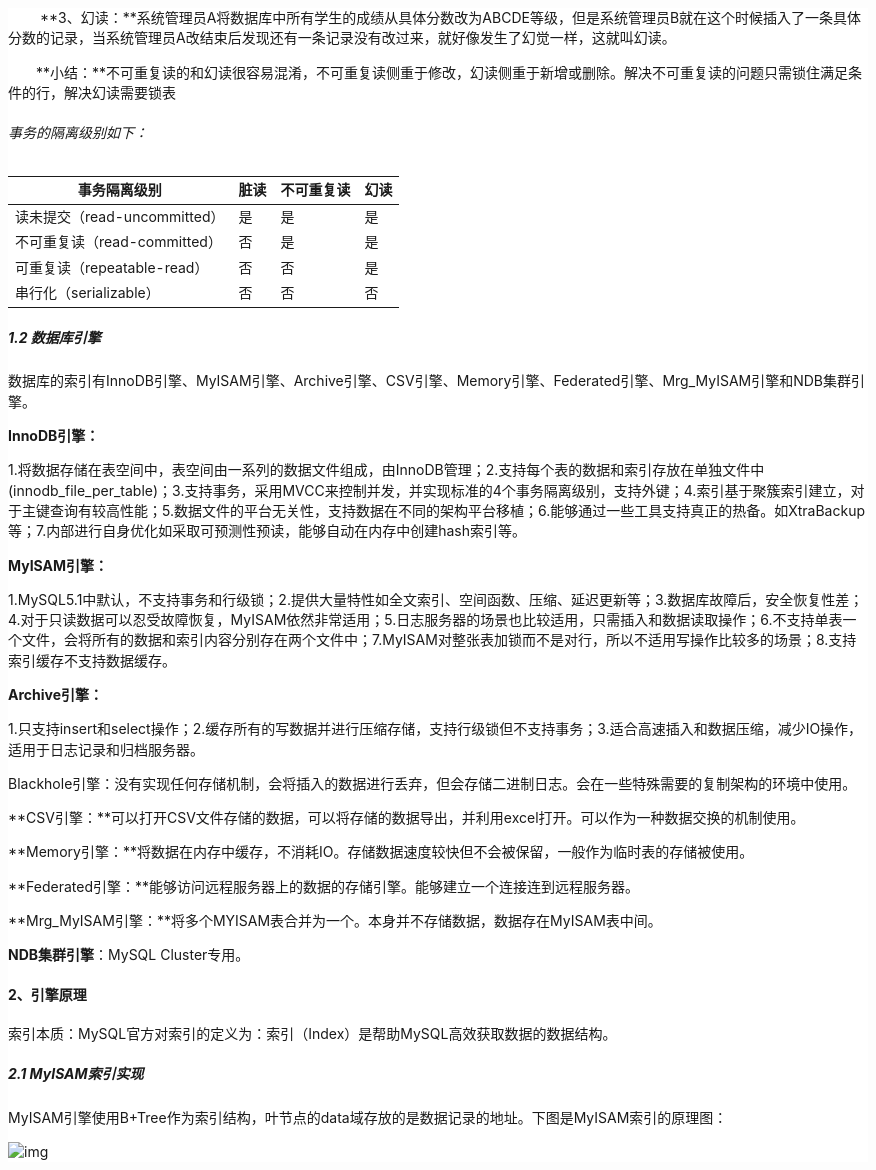 　　 **3、幻读：**系统管理员A将数据库中所有学生的成绩从具体分数改为ABCDE等级，但是系统管理员B就在这个时候插入了一条具体分数的记录，当系统管理员A改结束后发现还有一条记录没有改过来，就好像发生了幻觉一样，这就叫幻读。

　　**小结：**不可重复读的和幻读很容易混淆，不可重复读侧重于修改，幻读侧重于新增或删除。解决不可重复读的问题只需锁住满足条件的行，解决幻读需要锁表



###### 事务的隔离级别如下：

| **事务隔离级别**             | **脏读** | **不可重复读** | **幻读** |
| ---------------------------- | -------- | -------------- | -------- |
| 读未提交（read-uncommitted） | 是       | 是             | 是       |
| 不可重复读（read-committed） | 否       | 是             | 是       |
| 可重复读（repeatable-read）  | 否       | 否             | 是       |
| 串行化（serializable）       | 否       | 否             | 否       |

##### **1.2 数据库引擎**

  数据库的索引有InnoDB引擎、MyISAM引擎、Archive引擎、CSV引擎、Memory引擎、Federated引擎、Mrg_MyISAM引擎和NDB集群引擎。

**InnoDB引擎：**

1.将数据存储在表空间中，表空间由一系列的数据文件组成，由InnoDB管理；2.支持每个表的数据和索引存放在单独文件中(innodb_file_per_table)；3.支持事务，采用MVCC来控制并发，并实现标准的4个事务隔离级别，支持外键；4.索引基于聚簇索引建立，对于主键查询有较高性能；5.数据文件的平台无关性，支持数据在不同的架构平台移植；6.能够通过一些工具支持真正的热备。如XtraBackup等；7.内部进行自身优化如采取可预测性预读，能够自动在内存中创建hash索引等。

**MyISAM引擎：**

1.MySQL5.1中默认，不支持事务和行级锁；2.提供大量特性如全文索引、空间函数、压缩、延迟更新等；3.数据库故障后，安全恢复性差；4.对于只读数据可以忍受故障恢复，MyISAM依然非常适用；5.日志服务器的场景也比较适用，只需插入和数据读取操作；6.不支持单表一个文件，会将所有的数据和索引内容分别存在两个文件中；7.MyISAM对整张表加锁而不是对行，所以不适用写操作比较多的场景；8.支持索引缓存不支持数据缓存。

**Archive引擎：**

1.只支持insert和select操作；2.缓存所有的写数据并进行压缩存储，支持行级锁但不支持事务；3.适合高速插入和数据压缩，减少IO操作，适用于日志记录和归档服务器。

Blackhole引擎：没有实现任何存储机制，会将插入的数据进行丢弃，但会存储二进制日志。会在一些特殊需要的复制架构的环境中使用。

**CSV引擎：**可以打开CSV文件存储的数据，可以将存储的数据导出，并利用excel打开。可以作为一种数据交换的机制使用。

**Memory引擎：**将数据在内存中缓存，不消耗IO。存储数据速度较快但不会被保留，一般作为临时表的存储被使用。

**Federated引擎：**能够访问远程服务器上的数据的存储引擎。能够建立一个连接连到远程服务器。

**Mrg_MyISAM引擎：**将多个MYISAM表合并为一个。本身并不存储数据，数据存在MyISAM表中间。

**NDB集群引擎**：MySQL Cluster专用。

#### **2、引擎原理**

索引本质：MySQL官方对索引的定义为：索引（Index）是帮助MySQL高效获取数据的数据结构。

##### **2.1 MyISAM索引实现**

MyISAM引擎使用B+Tree作为索引结构，叶节点的data域存放的是数据记录的地址。下图是MyISAM索引的原理图：

![img](https://img-blog.csdnimg.cn/20190202211031791.png?x-oss-process=image/watermark,type_ZmFuZ3poZW5naGVpdGk,shadow_10,text_aHR0cHM6Ly9ibG9nLmNzZG4ubmV0L3FxXzMyMDAyMjUz,size_16,color_FFFFFF,t_70)
